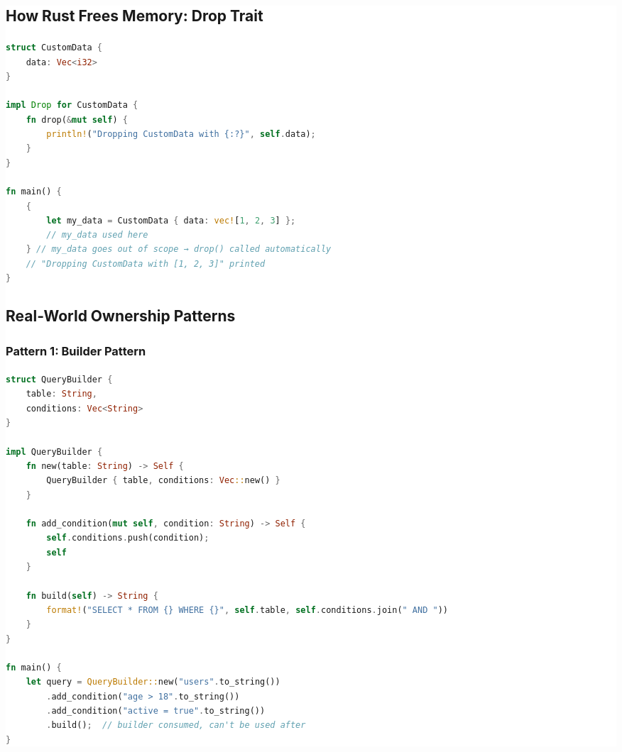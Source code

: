 ## How Rust Frees Memory: Drop Trait

```rust
struct CustomData {
    data: Vec<i32>
}

impl Drop for CustomData {
    fn drop(&mut self) {
        println!("Dropping CustomData with {:?}", self.data);
    }
}

fn main() {
    {
        let my_data = CustomData { data: vec![1, 2, 3] };
        // my_data used here
    } // my_data goes out of scope → drop() called automatically
    // "Dropping CustomData with [1, 2, 3]" printed
}
```

## Real-World Ownership Patterns

### Pattern 1: Builder Pattern
```rust
struct QueryBuilder {
    table: String,
    conditions: Vec<String>
}

impl QueryBuilder {
    fn new(table: String) -> Self {
        QueryBuilder { table, conditions: Vec::new() }
    }
    
    fn add_condition(mut self, condition: String) -> Self {
        self.conditions.push(condition);
        self
    }
    
    fn build(self) -> String {
        format!("SELECT * FROM {} WHERE {}", self.table, self.conditions.join(" AND "))
    }
}

fn main() {
    let query = QueryBuilder::new("users".to_string())
        .add_condition("age > 18".to_string())
        .add_condition("active = true".to_string())
        .build();  // builder consumed, can't be used after
}
```

